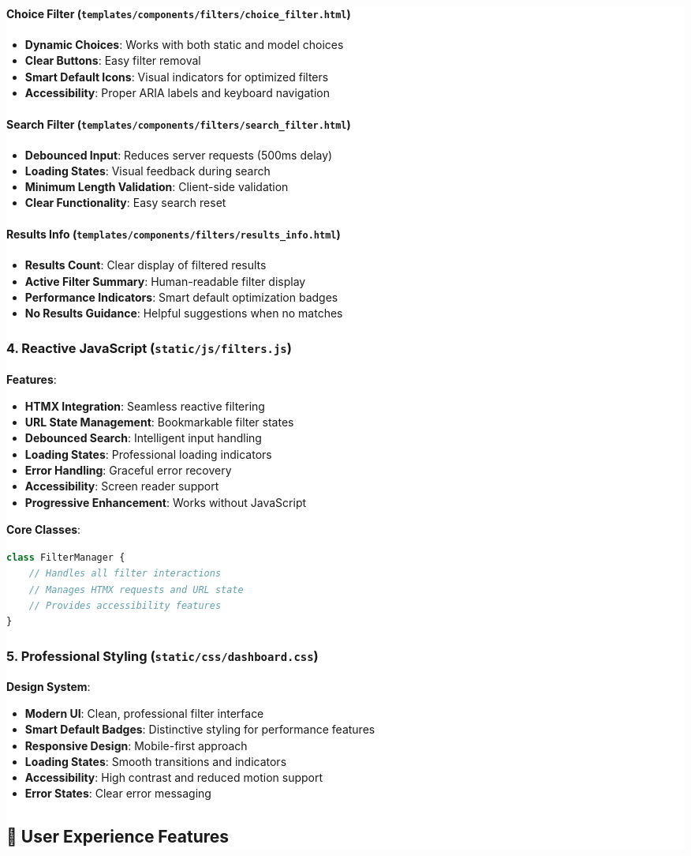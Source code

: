 #### Choice Filter (`templates/components/filters/choice_filter.html`)
- **Dynamic Choices**: Works with both static and model choices
- **Clear Buttons**: Easy filter removal
- **Smart Default Icons**: Visual indicators for optimized filters
- **Accessibility**: Proper ARIA labels and keyboard navigation

#### Search Filter (`templates/components/filters/search_filter.html`)
- **Debounced Input**: Reduces server requests (500ms delay)
- **Loading States**: Visual feedback during search
- **Minimum Length Validation**: Client-side validation
- **Clear Functionality**: Easy search reset

#### Results Info (`templates/components/filters/results_info.html`)
- **Results Count**: Clear display of filtered results
- **Active Filter Summary**: Human-readable filter display
- **Performance Indicators**: Smart default optimization badges
- **No Results Guidance**: Helpful suggestions when no matches

### 4. Reactive JavaScript (`static/js/filters.js`)
**Features**:
- **HTMX Integration**: Seamless reactive filtering
- **URL State Management**: Bookmarkable filter states
- **Debounced Search**: Intelligent input handling
- **Loading States**: Professional loading indicators
- **Error Handling**: Graceful error recovery
- **Accessibility**: Screen reader support
- **Progressive Enhancement**: Works without JavaScript

**Core Classes**:
```javascript
class FilterManager {
    // Handles all filter interactions
    // Manages HTMX requests and URL state
    // Provides accessibility features
}
```

### 5. Professional Styling (`static/css/dashboard.css`)
**Design System**:
- **Modern UI**: Clean, professional filter interface
- **Smart Default Badges**: Distinctive styling for performance features
- **Responsive Design**: Mobile-first approach
- **Loading States**: Smooth transitions and indicators
- **Accessibility**: High contrast and reduced motion support
- **Error States**: Clear error messaging

## 🎨 User Experience Features
